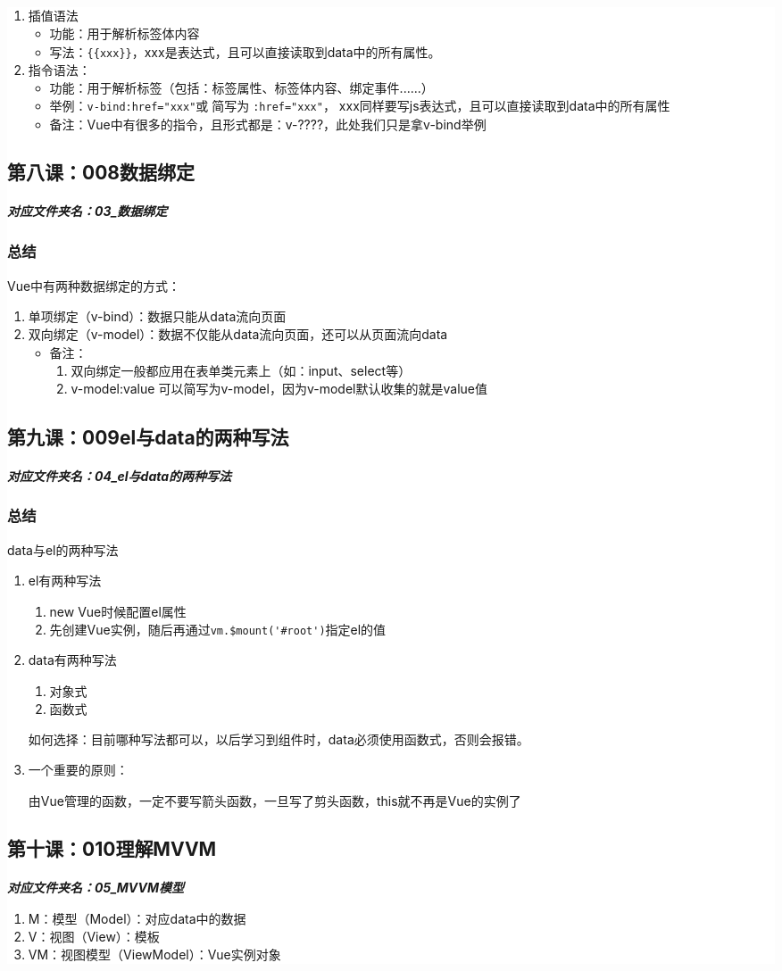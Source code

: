 1. 插值语法
   - 功能：用于解析标签体内容
   - 写法：`{{xxx}}`，xxx是表达式，且可以直接读取到data中的所有属性。
2. 指令语法：
   - 功能：用于解析标签（包括：标签属性、标签体内容、绑定事件......）
   - 举例：`v-bind:href="xxx"`或 简写为 `:href="xxx"`， xxx同样要写js表达式，且可以直接读取到data中的所有属性
   - 备注：Vue中有很多的指令，且形式都是：v-????，此处我们只是拿v-bind举例



## 第八课：008数据绑定

***对应文件夹名：03_数据绑定***

### 总结

Vue中有两种数据绑定的方式：

1. 单项绑定（v-bind）：数据只能从data流向页面
2. 双向绑定（v-model）：数据不仅能从data流向页面，还可以从页面流向data
   - 备注：
     1. 双向绑定一般都应用在表单类元素上（如：input、select等）
     2. v-model:value 可以简写为v-model，因为v-model默认收集的就是value值



## 第九课：009el与data的两种写法

***对应文件夹名：04_el与data的两种写法***

### 总结

data与el的两种写法

1. el有两种写法

   1. new Vue时候配置el属性
   2. 先创建Vue实例，随后再通过`vm.$mount('#root')`指定el的值

2. data有两种写法

   1. 对象式
   2. 函数式

   如何选择：目前哪种写法都可以，以后学习到组件时，data必须使用函数式，否则会报错。

3. 一个重要的原则：

   由Vue管理的函数，一定不要写箭头函数，一旦写了剪头函数，this就不再是Vue的实例了





## 第十课：010理解MVVM

***对应文件夹名：05_MVVM模型***

1. M：模型（Model）：对应data中的数据
2. V：视图（View）：模板
3. VM：视图模型（ViewModel）：Vue实例对象
